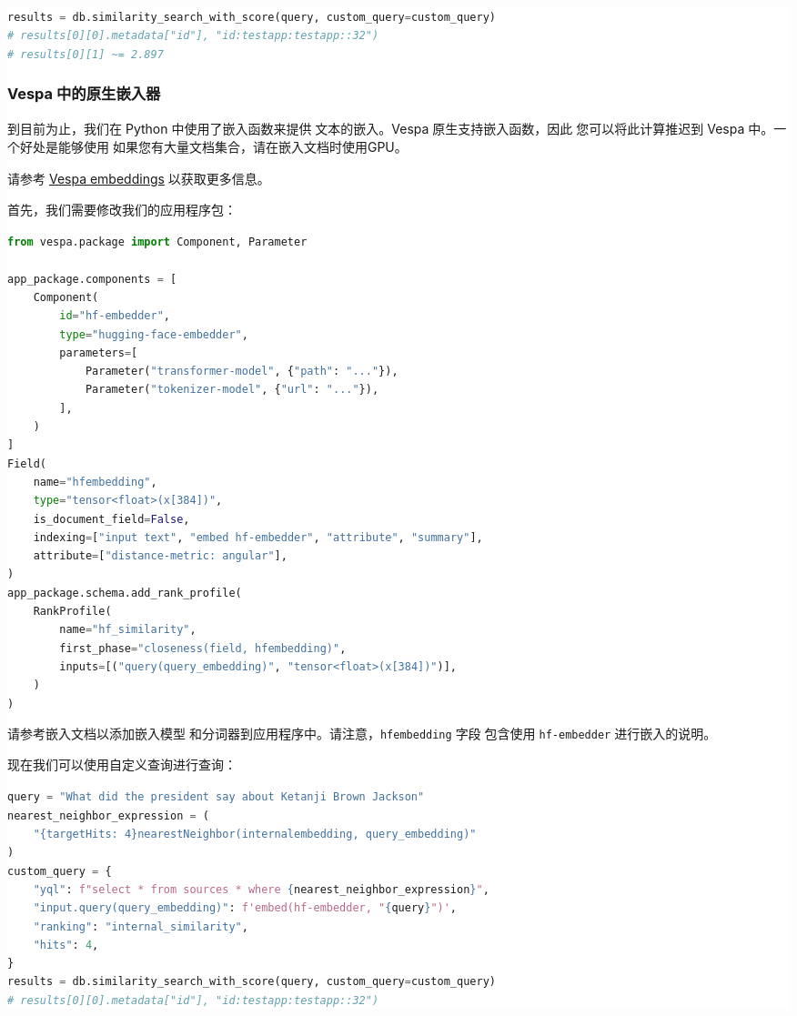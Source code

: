 ```python
results = db.similarity_search_with_score(query, custom_query=custom_query)
# results[0][0].metadata["id"], "id:testapp:testapp::32")
# results[0][1] ~= 2.897
```

### Vespa 中的原生嵌入器

到目前为止，我们在 Python 中使用了嵌入函数来提供
文本的嵌入。Vespa 原生支持嵌入函数，因此
您可以将此计算推迟到 Vespa 中。一个好处是能够使用
如果您有大量文档集合，请在嵌入文档时使用GPU。

请参考 [Vespa embeddings](https://docs.vespa.ai/en/embedding.html)
以获取更多信息。

首先，我们需要修改我们的应用程序包：


```python
from vespa.package import Component, Parameter

app_package.components = [
    Component(
        id="hf-embedder",
        type="hugging-face-embedder",
        parameters=[
            Parameter("transformer-model", {"path": "..."}),
            Parameter("tokenizer-model", {"url": "..."}),
        ],
    )
]
Field(
    name="hfembedding",
    type="tensor<float>(x[384])",
    is_document_field=False,
    indexing=["input text", "embed hf-embedder", "attribute", "summary"],
    attribute=["distance-metric: angular"],
)
app_package.schema.add_rank_profile(
    RankProfile(
        name="hf_similarity",
        first_phase="closeness(field, hfembedding)",
        inputs=[("query(query_embedding)", "tensor<float>(x[384])")],
    )
)
```

请参考嵌入文档以添加嵌入模型
和分词器到应用程序中。请注意，`hfembedding` 字段
包含使用 `hf-embedder` 进行嵌入的说明。

现在我们可以使用自定义查询进行查询：


```python
query = "What did the president say about Ketanji Brown Jackson"
nearest_neighbor_expression = (
    "{targetHits: 4}nearestNeighbor(internalembedding, query_embedding)"
)
custom_query = {
    "yql": f"select * from sources * where {nearest_neighbor_expression}",
    "input.query(query_embedding)": f'embed(hf-embedder, "{query}")',
    "ranking": "internal_similarity",
    "hits": 4,
}
results = db.similarity_search_with_score(query, custom_query=custom_query)
# results[0][0].metadata["id"], "id:testapp:testapp::32")
```